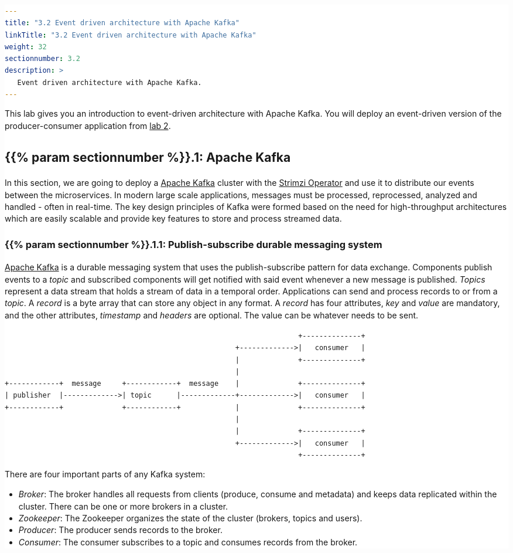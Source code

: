 ```yaml
---
title: "3.2 Event driven architecture with Apache Kafka"
linkTitle: "3.2 Event driven architecture with Apache Kafka"
weight: 32
sectionnumber: 3.2
description: >
   Event driven architecture with Apache Kafka.
---
```


This lab gives you an introduction to event-driven architecture with Apache Kafka. You will deploy an event-driven version of the producer-consumer application from [lab 2](../../../02.0).


## {{% param sectionnumber %}}.1: Apache Kafka

In this section, we are going to deploy a [Apache Kafka](https://kafka.apache.org/) cluster with the [Strimzi Operator](https://strimzi.io/) and use it to distribute our events between the microservices. In modern large scale applications, messages must be processed, reprocessed, analyzed and handled - often in real-time. The key design principles of Kafka were formed based on the need for high-throughput architectures which are easily scalable and provide key features to store and process streamed data.


### {{% param sectionnumber %}}.1.1: Publish-subscribe durable messaging system

[Apache Kafka](https://kafka.apache.org/) is a durable messaging system that uses the publish-subscribe pattern for data exchange. Components publish events to a *topic* and subscribed components will get notified with said event whenever a new message is published. *Topics* represent a data stream that holds a stream of data in a temporal order. Applications can send and process records to or from a *topic*. A *record* is a byte array that can store any object in any format. A *record* has four attributes, *key* and *value* are mandatory, and the other attributes, *timestamp* and *headers* are optional. The value can be whatever needs to be sent.

```
                                                                      +--------------+
                                                       +------------->|   consumer   |
                                                       |              +--------------+
                                                       |
+------------+  message     +------------+  message    |              +--------------+
| publisher  |------------->| topic      |-------------+------------->|   consumer   |
+------------+              +------------+             |              +--------------+
                                                       |
                                                       |              +--------------+
                                                       +------------->|   consumer   |
                                                                      +--------------+
```

There are four important parts of any Kafka system:

* *Broker*: The broker handles all requests from clients (produce, consume and metadata) and keeps data replicated within the cluster. There can be one or more brokers in a cluster.
* *Zookeeper*: The Zookeeper organizes the state of the cluster (brokers, topics and users).
* *Producer*: The producer sends records to the broker.
* *Consumer*: The consumer subscribes to a topic and consumes records from the broker.
